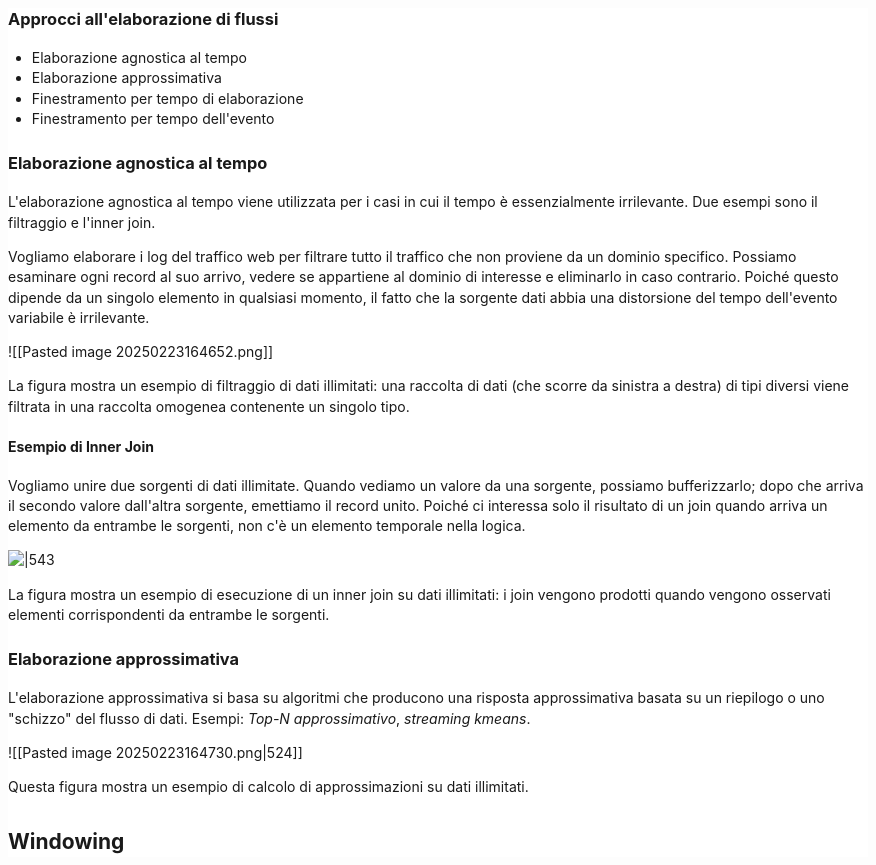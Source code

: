 
### Approcci all'elaborazione di flussi

* Elaborazione agnostica al tempo
* Elaborazione approssimativa
* Finestramento per tempo di elaborazione
* Finestramento per tempo dell'evento


### Elaborazione agnostica al tempo

L'elaborazione agnostica al tempo viene utilizzata per i casi in cui il tempo è essenzialmente irrilevante. Due esempi sono il filtraggio e l'inner join.

Vogliamo elaborare i log del traffico web per filtrare tutto il traffico che non proviene da un dominio specifico. Possiamo esaminare ogni record al suo arrivo, vedere se appartiene al dominio di interesse e eliminarlo in caso contrario. Poiché questo dipende da un singolo elemento in qualsiasi momento, il fatto che la sorgente dati abbia una distorsione del tempo dell'evento variabile è irrilevante.


![[Pasted image 20250223164652.png]]

La figura mostra un esempio di filtraggio di dati illimitati: una raccolta di dati (che scorre da sinistra a destra) di tipi diversi viene filtrata in una raccolta omogenea contenente un singolo tipo.


#### Esempio di Inner Join

Vogliamo unire due sorgenti di dati illimitate. Quando vediamo un valore da una sorgente, possiamo bufferizzarlo; dopo che arriva il secondo valore dall'altra sorgente, emettiamo il record unito. Poiché ci interessa solo il risultato di un join quando arriva un elemento da entrambe le sorgenti, non c'è un elemento temporale nella logica.



![|543](_page_12_Figure_1.jpeg)

La figura mostra un esempio di esecuzione di un inner join su dati illimitati: i join vengono prodotti quando vengono osservati elementi corrispondenti da entrambe le sorgenti.


### Elaborazione approssimativa

L'elaborazione approssimativa si basa su algoritmi che producono una risposta approssimativa basata su un riepilogo o uno "schizzo" del flusso di dati. Esempi: *Top-N approssimativo*, *streaming kmeans*.


![[Pasted image 20250223164730.png|524]]

Questa figura mostra un esempio di calcolo di approssimazioni su dati illimitati.


## Windowing
